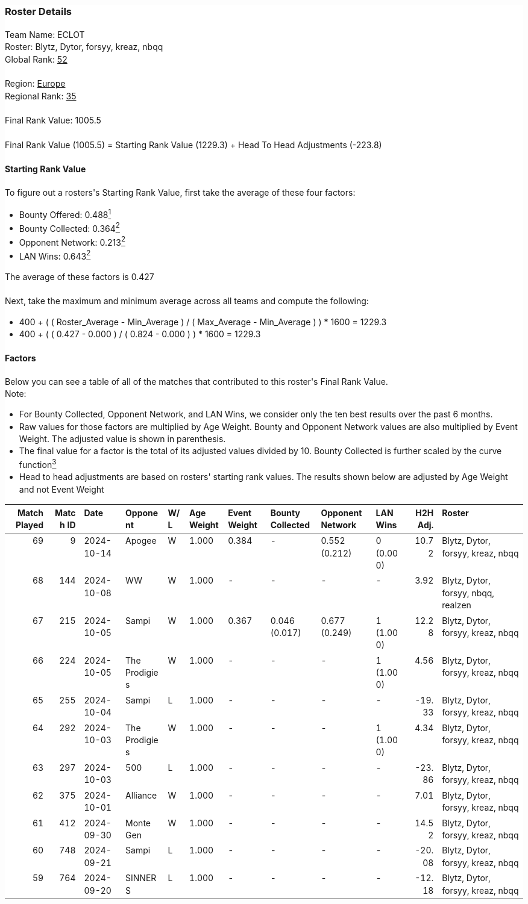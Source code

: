 ### Roster Details<br />
Team Name: ECLOT<br />
Roster: Blytz, Dytor, forsyy, kreaz, nbqq<br />
Global Rank: [52](../../standings_global_2024_10_15.md)<br />
<br />
Region: [Europe]( ../../standings_europe_2024_10_15.md)<br />
Regional Rank: [35]( ../../standings_europe_2024_10_15.md)<br />
<br />
Final Rank Value:  1005.5<br />
<br />
Final Rank Value (1005.5) = Starting Rank Value (1229.3) + Head To Head Adjustments (-223.8)<br />

#### Starting Rank Value<br />
To figure out a rosters's Starting Rank Value, first take the average of these four factors:<br />
- Bounty Offered: 0.488[<sup>1</sup>](#table2)
- Bounty Collected: 0.364[<sup>2</sup>](#table1)
- Opponent Network: 0.213[<sup>2</sup>](#table1)
- LAN Wins: 0.643[<sup>2</sup>](#table1)

The average of these factors is 0.427<br />
<br />
Next, take the maximum and minimum average across all teams and compute the following:<br />
- 400 + ( ( Roster_Average - Min_Average ) / ( Max_Average - Min_Average ) ) * 1600 = 1229.3
- 400 + ( ( 0.427 - 0.000 ) / ( 0.824 - 0.000 ) ) * 1600 = 1229.3


#### Factors<br />
Below you can see a table of all of the matches that contributed to this roster's Final Rank Value.<br />
Note:<br />

- For Bounty Collected, Opponent Network, and LAN Wins, we consider only the ten best results over the past 6 months.
- Raw values for those factors are multiplied by Age Weight. Bounty and Opponent Network values are also multiplied by Event Weight. The adjusted value is shown in parenthesis.
- The final value for a factor is the total of its adjusted values divided by 10. Bounty Collected is further scaled by the curve function[<sup>3</sup>](#curveFunction)
- Head to head adjustments are based on rosters' starting rank values. The results shown below are adjusted by Age Weight and not Event Weight
<span id="table1"></span><br />


| Match Played | Match ID | Date       | Opponent          | W/L | Age Weight | Event Weight | Bounty Collected | Opponent Network | LAN Wins  | H2H Adj. | Roster                              |
| -: | -: | :- | :- | :- | :- | :- | :- | :- | :- | -: | :- |
|           69 |        9 | 2024-10-14 | Apogee            | W   | 1.000      | 0.384        | -                | 0.552 (0.212)    | 0 (0.000) |    10.72 | Blytz, Dytor, forsyy, kreaz, nbqq   |
|           68 |      144 | 2024-10-08 | WW                | W   | 1.000      | -            | -                | -                | -         |     3.92 | Blytz, Dytor, forsyy, nbqq, realzen |
|           67 |      215 | 2024-10-05 | Sampi             | W   | 1.000      | 0.367        | 0.046 (0.017)    | 0.677 (0.249)    | 1 (1.000) |    12.28 | Blytz, Dytor, forsyy, kreaz, nbqq   |
|           66 |      224 | 2024-10-05 | The Prodigies     | W   | 1.000      | -            | -                | -                | 1 (1.000) |     4.56 | Blytz, Dytor, forsyy, kreaz, nbqq   |
|           65 |      255 | 2024-10-04 | Sampi             | L   | 1.000      | -            | -                | -                | -         |   -19.33 | Blytz, Dytor, forsyy, kreaz, nbqq   |
|           64 |      292 | 2024-10-03 | The Prodigies     | W   | 1.000      | -            | -                | -                | 1 (1.000) |     4.34 | Blytz, Dytor, forsyy, kreaz, nbqq   |
|           63 |      297 | 2024-10-03 | 500               | L   | 1.000      | -            | -                | -                | -         |   -23.86 | Blytz, Dytor, forsyy, kreaz, nbqq   |
|           62 |      375 | 2024-10-01 | Alliance          | W   | 1.000      | -            | -                | -                | -         |     7.01 | Blytz, Dytor, forsyy, kreaz, nbqq   |
|           61 |      412 | 2024-09-30 | Monte Gen         | W   | 1.000      | -            | -                | -                | -         |    14.52 | Blytz, Dytor, forsyy, kreaz, nbqq   |
|           60 |      748 | 2024-09-21 | Sampi             | L   | 1.000      | -            | -                | -                | -         |   -20.08 | Blytz, Dytor, forsyy, kreaz, nbqq   |
|           59 |      764 | 2024-09-20 | SINNERS           | L   | 1.000      | -            | -                | -                | -         |   -12.18 | Blytz, Dytor, forsyy, kreaz, nbqq   |